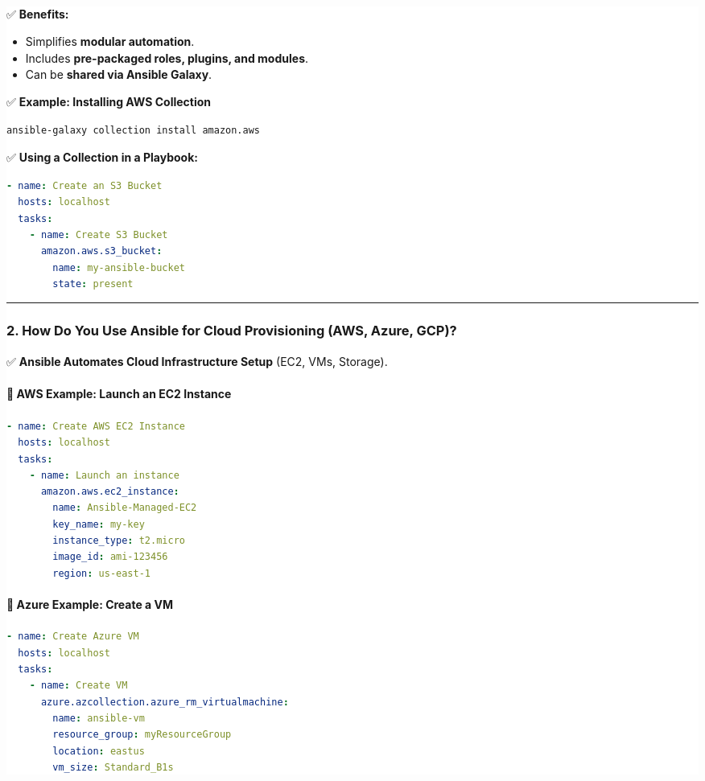 ✅ **Benefits:**  
- Simplifies **modular automation**.  
- Includes **pre-packaged roles, plugins, and modules**.  
- Can be **shared via Ansible Galaxy**.  

✅ **Example: Installing AWS Collection**  
```sh
ansible-galaxy collection install amazon.aws
```

✅ **Using a Collection in a Playbook:**  
```yaml
- name: Create an S3 Bucket
  hosts: localhost
  tasks:
    - name: Create S3 Bucket
      amazon.aws.s3_bucket:
        name: my-ansible-bucket
        state: present
```

---

### **2. How Do You Use Ansible for Cloud Provisioning (AWS, Azure, GCP)?**  
✅ **Ansible Automates Cloud Infrastructure Setup** (EC2, VMs, Storage).  

#### **🔹 AWS Example: Launch an EC2 Instance**  
```yaml
- name: Create AWS EC2 Instance
  hosts: localhost
  tasks:
    - name: Launch an instance
      amazon.aws.ec2_instance:
        name: Ansible-Managed-EC2
        key_name: my-key
        instance_type: t2.micro
        image_id: ami-123456
        region: us-east-1
```

#### **🔹 Azure Example: Create a VM**  
```yaml
- name: Create Azure VM
  hosts: localhost
  tasks:
    - name: Create VM
      azure.azcollection.azure_rm_virtualmachine:
        name: ansible-vm
        resource_group: myResourceGroup
        location: eastus
        vm_size: Standard_B1s
```
